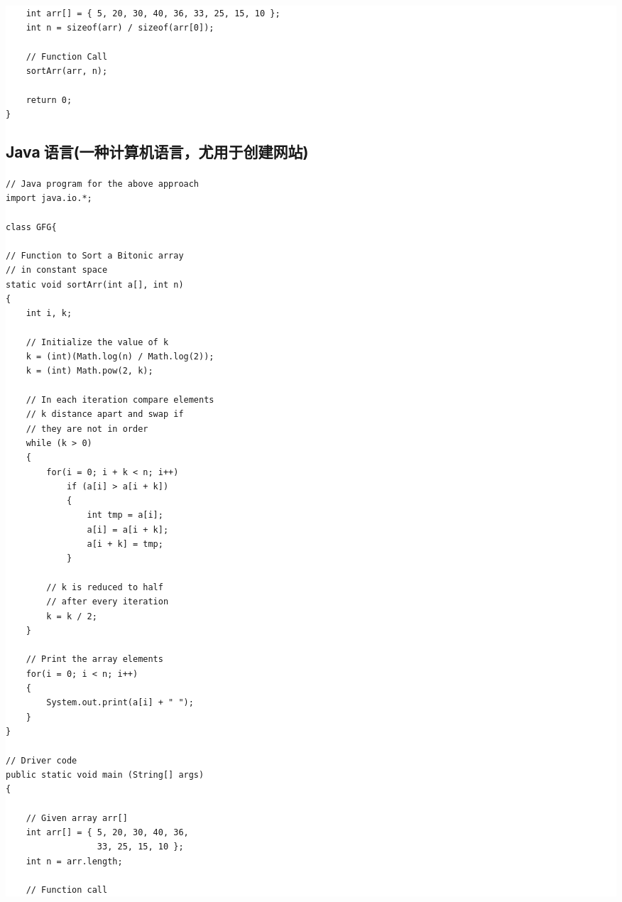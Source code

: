 ```
    int arr[] = { 5, 20, 30, 40, 36, 33, 25, 15, 10 };
    int n = sizeof(arr) / sizeof(arr[0]);

    // Function Call
    sortArr(arr, n);

    return 0;
}
```

## Java 语言(一种计算机语言，尤用于创建网站)

```
// Java program for the above approach
import java.io.*;

class GFG{

// Function to Sort a Bitonic array
// in constant space
static void sortArr(int a[], int n)
{
    int i, k;

    // Initialize the value of k
    k = (int)(Math.log(n) / Math.log(2));
    k = (int) Math.pow(2, k);

    // In each iteration compare elements
    // k distance apart and swap if
    // they are not in order
    while (k > 0)
    {
        for(i = 0; i + k < n; i++)
            if (a[i] > a[i + k])
            {
                int tmp = a[i];
                a[i] = a[i + k];
                a[i + k] = tmp;
            }

        // k is reduced to half
        // after every iteration
        k = k / 2;
    }

    // Print the array elements
    for(i = 0; i < n; i++)
    {
        System.out.print(a[i] + " ");
    }
}

// Driver code
public static void main (String[] args)
{

    // Given array arr[]
    int arr[] = { 5, 20, 30, 40, 36,
                  33, 25, 15, 10 };
    int n = arr.length;

    // Function call
```